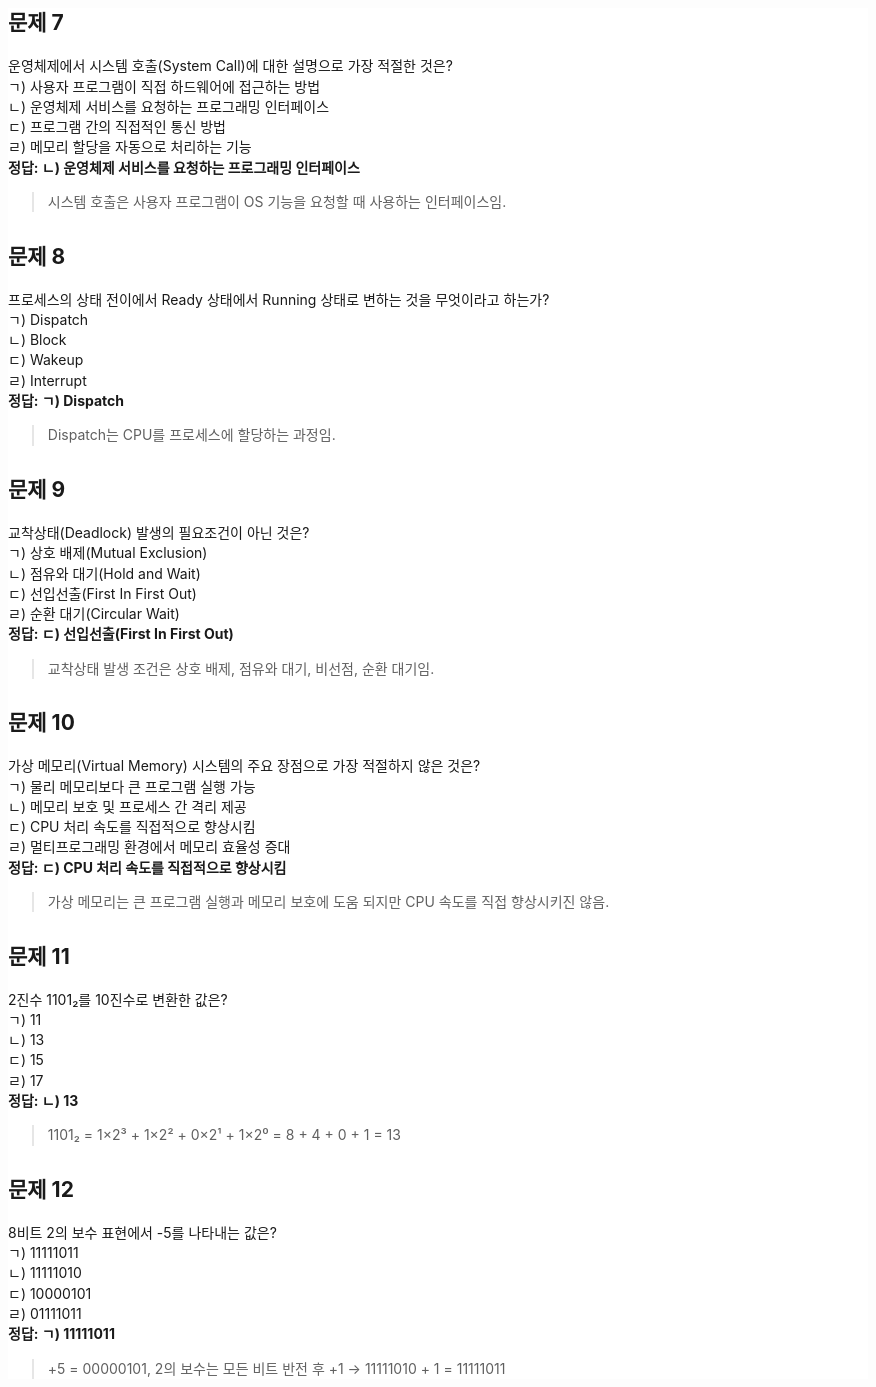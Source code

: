 ## 문제 7  
운영체제에서 시스템 호출(System Call)에 대한 설명으로 가장 적절한 것은?  
ㄱ) 사용자 프로그램이 직접 하드웨어에 접근하는 방법  
ㄴ) 운영체제 서비스를 요청하는 프로그래밍 인터페이스  
ㄷ) 프로그램 간의 직접적인 통신 방법  
ㄹ) 메모리 할당을 자동으로 처리하는 기능  
**정답: ㄴ) 운영체제 서비스를 요청하는 프로그래밍 인터페이스**  
> 시스템 호출은 사용자 프로그램이 OS 기능을 요청할 때 사용하는 인터페이스임.

## 문제 8  
프로세스의 상태 전이에서 Ready 상태에서 Running 상태로 변하는 것을 무엇이라고 하는가?  
ㄱ) Dispatch  
ㄴ) Block  
ㄷ) Wakeup  
ㄹ) Interrupt  
**정답: ㄱ) Dispatch**  
> Dispatch는 CPU를 프로세스에 할당하는 과정임.

## 문제 9  
교착상태(Deadlock) 발생의 필요조건이 아닌 것은?  
ㄱ) 상호 배제(Mutual Exclusion)  
ㄴ) 점유와 대기(Hold and Wait)  
ㄷ) 선입선출(First In First Out)  
ㄹ) 순환 대기(Circular Wait)  
**정답: ㄷ) 선입선출(First In First Out)**  
> 교착상태 발생 조건은 상호 배제, 점유와 대기, 비선점, 순환 대기임.

## 문제 10  
가상 메모리(Virtual Memory) 시스템의 주요 장점으로 가장 적절하지 않은 것은?  
ㄱ) 물리 메모리보다 큰 프로그램 실행 가능  
ㄴ) 메모리 보호 및 프로세스 간 격리 제공  
ㄷ) CPU 처리 속도를 직접적으로 향상시킴  
ㄹ) 멀티프로그래밍 환경에서 메모리 효율성 증대  
**정답: ㄷ) CPU 처리 속도를 직접적으로 향상시킴**  
> 가상 메모리는 큰 프로그램 실행과 메모리 보호에 도움 되지만 CPU 속도를 직접 향상시키진 않음.


## 문제 11  
2진수 1101₂를 10진수로 변환한 값은?  
ㄱ) 11  
ㄴ) 13  
ㄷ) 15  
ㄹ) 17  
**정답: ㄴ) 13**  
> 1101₂ = 1×2³ + 1×2² + 0×2¹ + 1×2⁰ = 8 + 4 + 0 + 1 = 13

## 문제 12  
8비트 2의 보수 표현에서 -5를 나타내는 값은?  
ㄱ) 11111011  
ㄴ) 11111010  
ㄷ) 10000101  
ㄹ) 01111011  
**정답: ㄱ) 11111011**  
> +5 = 00000101, 2의 보수는 모든 비트 반전 후 +1 → 11111010 + 1 = 11111011
